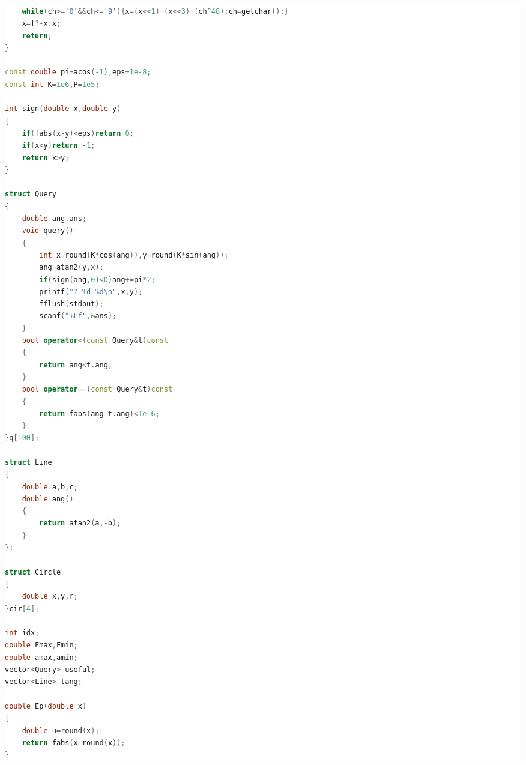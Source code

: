 ```cpp
    while(ch>='0'&&ch<='9'){x=(x<<1)+(x<<3)+(ch^48);ch=getchar();}
    x=f?-x:x;
    return;
}

const double pi=acos(-1),eps=1e-8;
const int K=1e6,P=1e5;

int sign(double x,double y)
{
	if(fabs(x-y)<eps)return 0;
	if(x<y)return -1;
	return x>y;
}

struct Query
{
	double ang,ans;
	void query()
	{
		int x=round(K*cos(ang)),y=round(K*sin(ang));
		ang=atan2(y,x);
		if(sign(ang,0)<0)ang+=pi*2;
		printf("? %d %d\n",x,y);
		fflush(stdout);
		scanf("%Lf",&ans);
	}
	bool operator<(const Query&t)const
	{
		return ang<t.ang;
	}
	bool operator==(const Query&t)const
	{
		return fabs(ang-t.ang)<1e-6;
	}
}q[100];

struct Line
{
	double a,b,c;
	double ang()
	{
		return atan2(a,-b);
	}
};

struct Circle
{
	double x,y,r;
}cir[4];

int idx;
double Fmax,Fmin;
double amax,amin;
vector<Query> useful;
vector<Line> tang;

double Ep(double x)
{
	double u=round(x);
	return fabs(x-round(x));
}

```